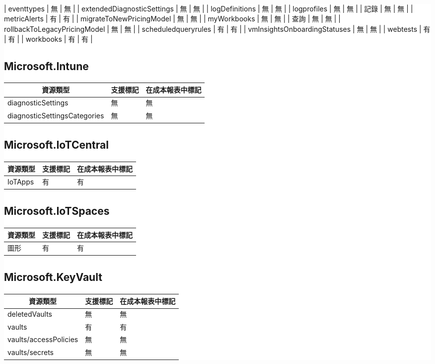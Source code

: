 | eventtypes | 無 |  無 |
| extendedDiagnosticSettings | 無 |  無 |
| logDefinitions | 無 |  無 |
| logprofiles | 無 |  無 |
| 記錄 | 無 |  無 |
| metricAlerts | 有 | 有 |
| migrateToNewPricingModel | 無 |  無 |
| myWorkbooks | 無 |  無 |
| 查詢 | 無 |  無 |
| rollbackToLegacyPricingModel | 無 |  無 |
| scheduledqueryrules | 有 | 有 |
| vmInsightsOnboardingStatuses | 無 |  無 |
| webtests | 有 | 有 |
| workbooks | 有 | 有 |

## <a name="microsoftintune"></a>Microsoft.Intune
| 資源類型 | 支援標記 | 在成本報表中標記 |
| ------------- | ----------- | ----------- |
| diagnosticSettings | 無 |  無 |
| diagnosticSettingsCategories | 無 |  無 |

## <a name="microsoftiotcentral"></a>Microsoft.IoTCentral
| 資源類型 | 支援標記 | 在成本報表中標記 |
| ------------- | ----------- | ----------- |
| IoTApps | 有 | 有 |

## <a name="microsoftiotspaces"></a>Microsoft.IoTSpaces
| 資源類型 | 支援標記 | 在成本報表中標記 |
| ------------- | ----------- | ----------- |
| 圖形 | 有 | 有 |

## <a name="microsoftkeyvault"></a>Microsoft.KeyVault
| 資源類型 | 支援標記 | 在成本報表中標記 |
| ------------- | ----------- | ----------- |
| deletedVaults | 無 |  無 |
| vaults | 有 | 有 |
| vaults/accessPolicies | 無 |  無 |
| vaults/secrets | 無 |  無 |
